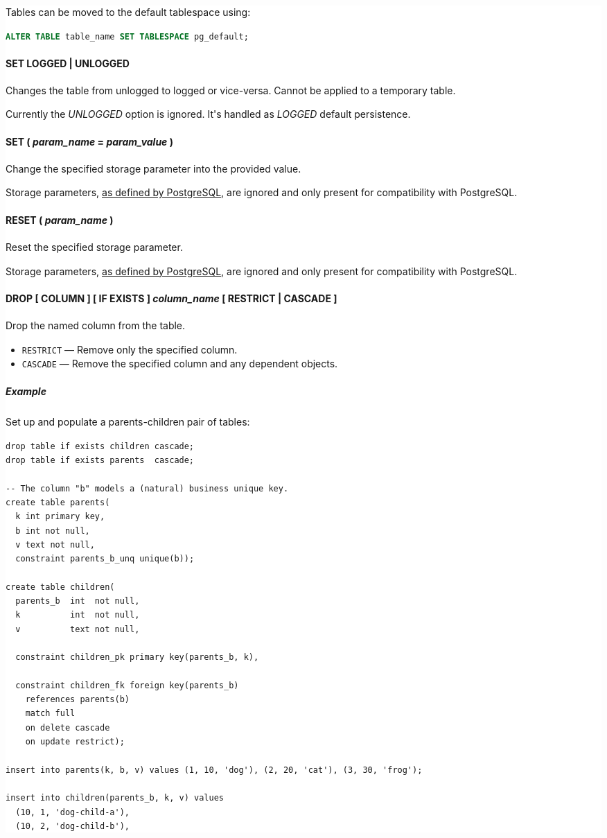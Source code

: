 Tables can be moved to the default tablespace using:

```sql
ALTER TABLE table_name SET TABLESPACE pg_default;
```

#### SET LOGGED | UNLOGGED

Changes the table from unlogged to logged or vice-versa. Cannot be applied to a temporary table.

Currently the *UNLOGGED* option is ignored. It's handled as *LOGGED* default persistence.

#### SET ( *param_name* = *param_value* )

Change the specified storage parameter into the provided value.

Storage parameters, [as defined by PostgreSQL](https://www.postgresql.org/docs/15/sql-createtable.html#SQL-CREATETABLE-STORAGE-PARAMETERS), are ignored and only present for compatibility with PostgreSQL.

#### RESET ( *param_name* )

Reset the specified storage parameter.

Storage parameters, [as defined by PostgreSQL](https://www.postgresql.org/docs/15/sql-createtable.html#SQL-CREATETABLE-STORAGE-PARAMETERS), are ignored and only present for compatibility with PostgreSQL.

#### DROP [ COLUMN ] [ IF EXISTS ] *column_name* [ RESTRICT | CASCADE ]

Drop the named column from the table.

- `RESTRICT` — Remove only the specified column.
- `CASCADE` — Remove the specified column and any dependent objects.

##### Example

Set up and populate a parents-children pair of tables:

```plpgsql
drop table if exists children cascade;
drop table if exists parents  cascade;

-- The column "b" models a (natural) business unique key.
create table parents(
  k int primary key,
  b int not null,
  v text not null,
  constraint parents_b_unq unique(b));

create table children(
  parents_b  int  not null,
  k          int  not null,
  v          text not null,

  constraint children_pk primary key(parents_b, k),

  constraint children_fk foreign key(parents_b)
    references parents(b)
    match full
    on delete cascade
    on update restrict);

insert into parents(k, b, v) values (1, 10, 'dog'), (2, 20, 'cat'), (3, 30, 'frog');

insert into children(parents_b, k, v) values
  (10, 1, 'dog-child-a'),
  (10, 2, 'dog-child-b'),
```